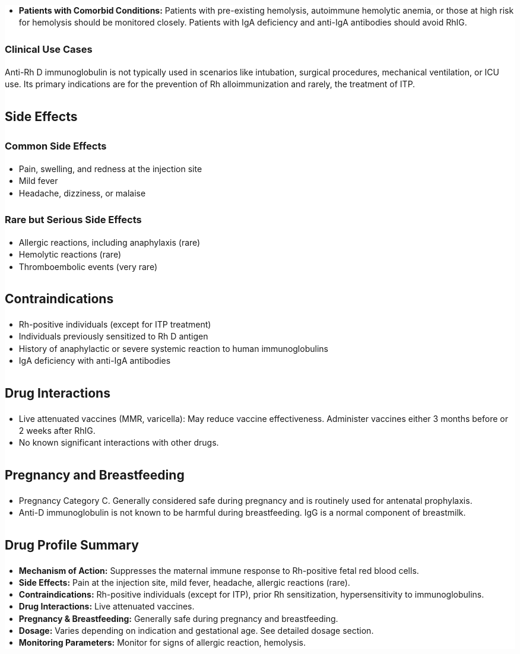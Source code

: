 - **Patients with Comorbid Conditions:**  Patients with pre-existing hemolysis, autoimmune hemolytic anemia, or those at high risk for hemolysis should be monitored closely. Patients with IgA deficiency and anti-IgA antibodies should avoid RhIG.

### **Clinical Use Cases**

Anti-Rh D immunoglobulin is not typically used in scenarios like intubation, surgical procedures, mechanical ventilation, or ICU use. Its primary indications are for the prevention of Rh alloimmunization and rarely, the treatment of ITP.

## **Side Effects**

### **Common Side Effects**

- Pain, swelling, and redness at the injection site
- Mild fever
- Headache, dizziness, or malaise

### **Rare but Serious Side Effects**

- Allergic reactions, including anaphylaxis (rare)
- Hemolytic reactions (rare)
- Thromboembolic events (very rare)

## **Contraindications**

- Rh-positive individuals (except for ITP treatment)
- Individuals previously sensitized to Rh D antigen
- History of anaphylactic or severe systemic reaction to human immunoglobulins
- IgA deficiency with anti-IgA antibodies


## **Drug Interactions**

- Live attenuated vaccines (MMR, varicella): May reduce vaccine effectiveness. Administer vaccines either 3 months before or 2 weeks after RhIG.
- No known significant interactions with other drugs.


## **Pregnancy and Breastfeeding**

- Pregnancy Category C.  Generally considered safe during pregnancy and is routinely used for antenatal prophylaxis.
- Anti-D immunoglobulin is not known to be harmful during breastfeeding. IgG is a normal component of breastmilk.


## **Drug Profile Summary**

- **Mechanism of Action:**  Suppresses the maternal immune response to Rh-positive fetal red blood cells.
- **Side Effects:** Pain at the injection site, mild fever, headache, allergic reactions (rare).
- **Contraindications:** Rh-positive individuals (except for ITP), prior Rh sensitization, hypersensitivity to immunoglobulins.
- **Drug Interactions:** Live attenuated vaccines.
- **Pregnancy & Breastfeeding:** Generally safe during pregnancy and breastfeeding.
- **Dosage:** Varies depending on indication and gestational age. See detailed dosage section.
- **Monitoring Parameters:** Monitor for signs of allergic reaction, hemolysis.
